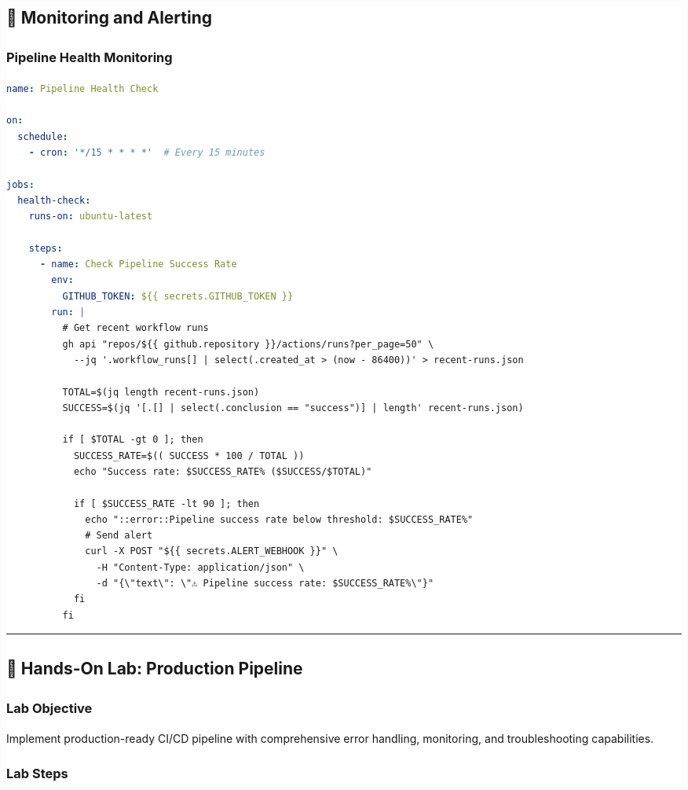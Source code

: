 
## 🚨 Monitoring and Alerting

### **Pipeline Health Monitoring**

```yaml
name: Pipeline Health Check

on:
  schedule:
    - cron: '*/15 * * * *'  # Every 15 minutes

jobs:
  health-check:
    runs-on: ubuntu-latest
    
    steps:
      - name: Check Pipeline Success Rate
        env:
          GITHUB_TOKEN: ${{ secrets.GITHUB_TOKEN }}
        run: |
          # Get recent workflow runs
          gh api "repos/${{ github.repository }}/actions/runs?per_page=50" \
            --jq '.workflow_runs[] | select(.created_at > (now - 86400))' > recent-runs.json
          
          TOTAL=$(jq length recent-runs.json)
          SUCCESS=$(jq '[.[] | select(.conclusion == "success")] | length' recent-runs.json)
          
          if [ $TOTAL -gt 0 ]; then
            SUCCESS_RATE=$(( SUCCESS * 100 / TOTAL ))
            echo "Success rate: $SUCCESS_RATE% ($SUCCESS/$TOTAL)"
            
            if [ $SUCCESS_RATE -lt 90 ]; then
              echo "::error::Pipeline success rate below threshold: $SUCCESS_RATE%"
              # Send alert
              curl -X POST "${{ secrets.ALERT_WEBHOOK }}" \
                -H "Content-Type: application/json" \
                -d "{\"text\": \"⚠️ Pipeline success rate: $SUCCESS_RATE%\"}"
            fi
          fi
```

---

## 🎯 Hands-On Lab: Production Pipeline

### **Lab Objective**
Implement production-ready CI/CD pipeline with comprehensive error handling, monitoring, and troubleshooting capabilities.

### **Lab Steps**
